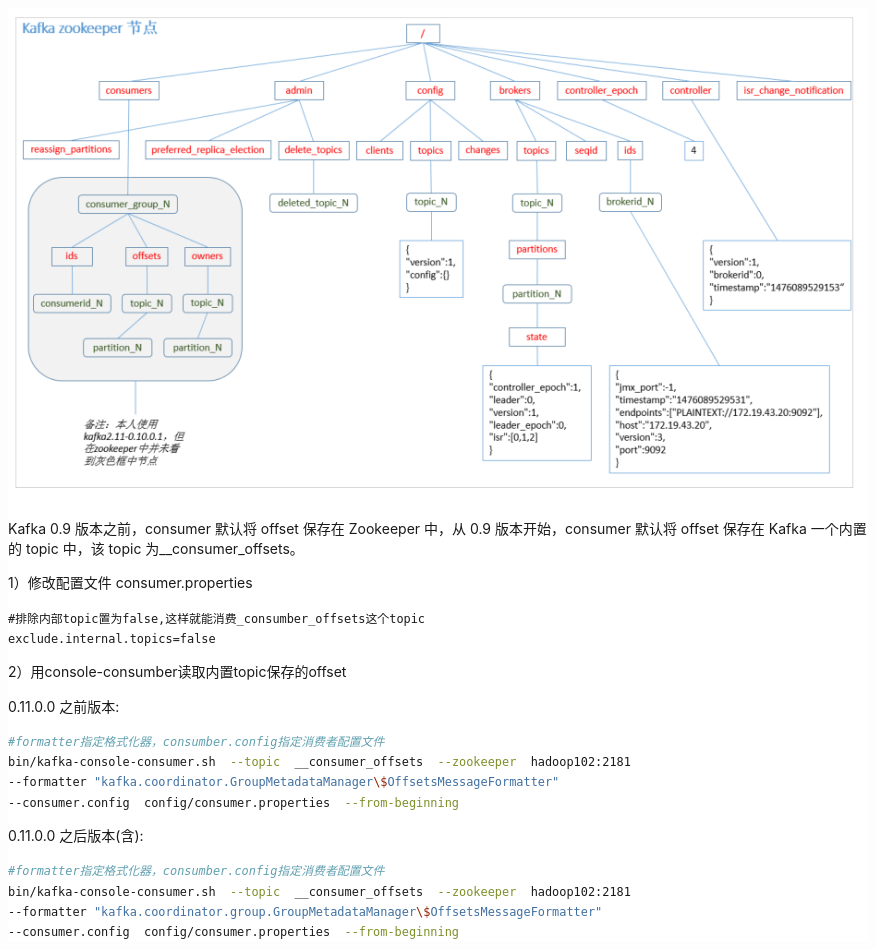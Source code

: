 ![](images/Snipaste_2021-10-02_13-38-56.png)

Kafka 0.9 版本之前，consumer 默认将 offset 保存在 Zookeeper 中，从 0.9 版本开始，consumer 默认将 offset 保存在 Kafka 一个内置的 topic 中，该 topic 为__consumer_offsets。

1）修改配置文件 consumer.properties

```properties
#排除内部topic置为false,这样就能消费_consumber_offsets这个topic
exclude.internal.topics=false
```

2）用console-consumber读取内置topic保存的offset

0.11.0.0 之前版本:

```bash
#formatter指定格式化器，consumber.config指定消费者配置文件
bin/kafka-console-consumer.sh  --topic  __consumer_offsets  --zookeeper  hadoop102:2181 
--formatter "kafka.coordinator.GroupMetadataManager\$OffsetsMessageFormatter" 
--consumer.config  config/consumer.properties  --from-beginning
```

0.11.0.0 之后版本(含):

```bash
#formatter指定格式化器，consumber.config指定消费者配置文件
bin/kafka-console-consumer.sh  --topic  __consumer_offsets  --zookeeper  hadoop102:2181 
--formatter "kafka.coordinator.group.GroupMetadataManager\$OffsetsMessageFormatter"  
--consumer.config  config/consumer.properties  --from-beginning
```
